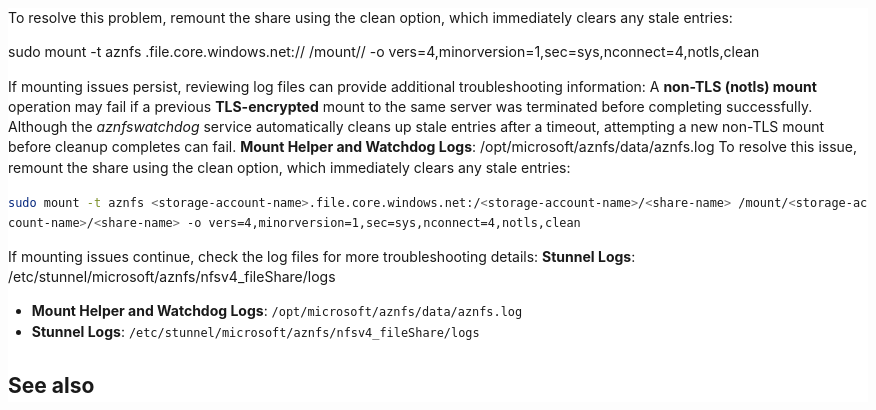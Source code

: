 To resolve this problem, remount the share using the clean option, which immediately clears any stale entries:

sudo mount -t aznfs <account name>.file.core.windows.net:/<account name>/<share name> /mount/<account name>/<share name> -o vers=4,minorversion=1,sec=sys,nconnect=4,notls,clean

If mounting issues persist, reviewing log files can provide additional troubleshooting information:
A **non-TLS (notls) mount** operation may fail if a previous **TLS-encrypted** mount to the same server was terminated before completing successfully. Although the *aznfswatchdog* service automatically cleans up stale entries after a timeout, attempting a new non-TLS mount before cleanup completes can fail.
**Mount Helper and Watchdog Logs**: /opt/microsoft/aznfs/data/aznfs.log
To resolve this issue, remount the share using the clean option, which immediately clears any stale entries:
```bash
sudo mount -t aznfs <storage-account-name>.file.core.windows.net:/<storage-account-name>/<share-name> /mount/<storage-account-name>/<share-name> -o vers=4,minorversion=1,sec=sys,nconnect=4,notls,clean
```
If mounting issues continue, check the log files for more troubleshooting details:
**Stunnel Logs**: /etc/stunnel/microsoft/aznfs/nfsv4_fileShare/logs
- **Mount Helper and Watchdog Logs**: `/opt/microsoft/aznfs/data/aznfs.log`
- **Stunnel Logs**: `/etc/stunnel/microsoft/aznfs/nfsv4_fileShare/logs`
## See also
